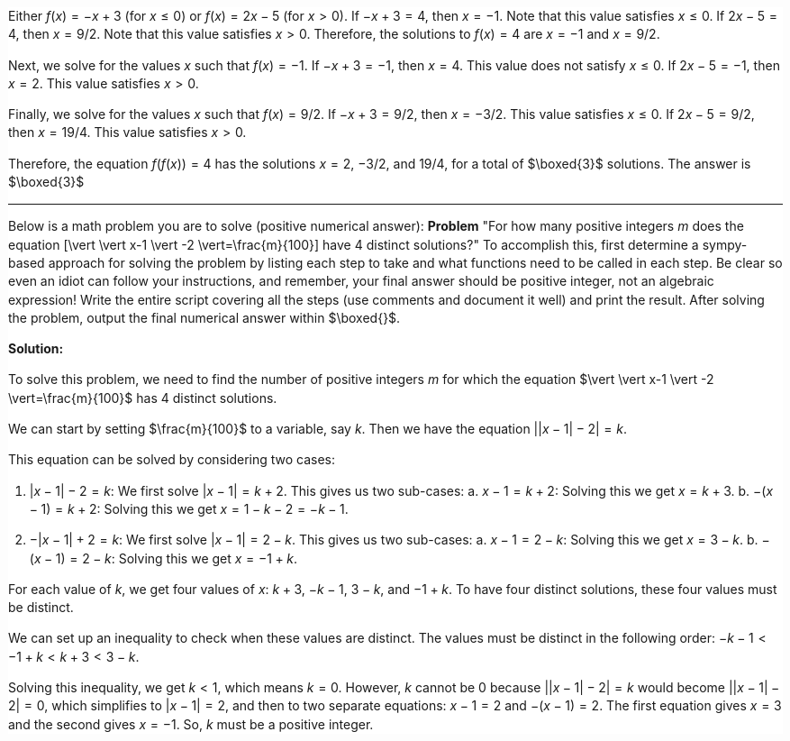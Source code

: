 Either $f(x) = -x + 3$ (for $x \le 0$) or $f(x) = 2x - 5$ (for $x > 0$). If $-x + 3 = 4,$ then $x = -1.$ Note that this value satisfies $x \le 0.$ If $2x - 5 = 4,$ then $x = 9/2.$ Note that this value satisfies $x > 0.$ Therefore, the solutions to $f(x) = 4$ are $x = -1$ and $x = 9/2.$

Next, we solve for the values $x$ such that $f(x) = -1.$ If $-x + 3 = -1,$ then $x = 4.$ This value does not satisfy $x \le 0.$ If $2x - 5 = -1,$ then $x = 2.$ This value satisfies $x > 0.$

Finally, we solve for the values $x$ such that $f(x) = 9/2.$ If $-x + 3 = 9/2,$ then $x = -3/2.$ This value satisfies $x \le 0.$ If $2x - 5 = 9/2,$ then $x = 19/4.$ This value satisfies $x > 0.$

Therefore, the equation $f(f(x)) = 4$ has the solutions $x = 2,$ $-3/2,$ and $19/4,$ for a total of $\boxed{3}$ solutions. The answer is $\boxed{3}$


---

Below is a math problem you are to solve (positive numerical answer):
**Problem**
"For how many positive integers $m$ does the equation \[\vert \vert x-1 \vert -2 \vert=\frac{m}{100}\] have $4$ distinct solutions?"
To accomplish this, first determine a sympy-based approach for solving the problem by listing each step to take and what functions need to be called in each step. Be clear so even an idiot can follow your instructions, and remember, your final answer should be positive integer, not an algebraic expression!
Write the entire script covering all the steps (use comments and document it well) and print the result. After solving the problem, output the final numerical answer within $\boxed{}$.

**Solution:** 



To solve this problem, we need to find the number of positive integers $m$ for which the equation $\vert \vert x-1 \vert -2 \vert=\frac{m}{100}$ has $4$ distinct solutions. 

We can start by setting $\frac{m}{100}$ to a variable, say $k$. Then we have the equation $\vert \vert x-1 \vert -2 \vert=k$. 

This equation can be solved by considering two cases: 

1. $\vert x-1 \vert -2 = k$: We first solve $\vert x-1 \vert = k+2$. This gives us two sub-cases:
   a. $x-1 = k+2$: Solving this we get $x = k+3$.
   b. $-(x-1) = k+2$: Solving this we get $x = 1 - k - 2 = -k - 1$.
   
2. $-\vert x-1 \vert +2 = k$: We first solve $\vert x-1 \vert = 2 - k$. This gives us two sub-cases:
   a. $x-1 = 2 - k$: Solving this we get $x = 3 - k$.
   b. $-(x-1) = 2 - k$: Solving this we get $x = -1 + k$.

For each value of $k$, we get four values of $x$: $k+3$, $-k - 1$, $3 - k$, and $-1 + k$. To have four distinct solutions, these four values must be distinct. 

We can set up an inequality to check when these values are distinct. The values must be distinct in the following order: $-k - 1 < -1 + k < k+3 < 3 - k$. 

Solving this inequality, we get $k < 1$, which means $k = 0$. However, $k$ cannot be $0$ because $\vert \vert x-1 \vert -2 \vert=k$ would become $\vert \vert x-1 \vert -2 \vert=0$, which simplifies to $\vert x-1 \vert = 2$, and then to two separate equations: $x-1 = 2$ and $-(x-1) = 2$. The first equation gives $x = 3$ and the second gives $x = -1$. So, $k$ must be a positive integer.

